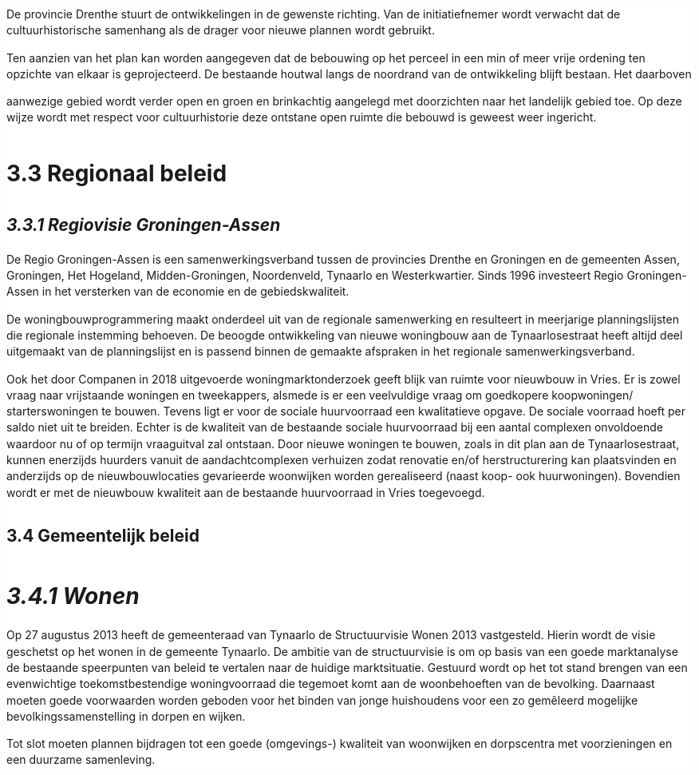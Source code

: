 De provincie Drenthe stuurt de ontwikkelingen in de gewenste richting. Van de initiatiefnemer wordt verwacht dat de cultuurhistorische samenhang als de drager voor nieuwe plannen wordt gebruikt.

Ten aanzien van het plan kan worden aangegeven dat de bebouwing op het perceel in een min of meer vrije ordening ten opzichte van elkaar is geprojecteerd. De bestaande houtwal langs de noordrand van de ontwikkeling blijft bestaan. Het daarboven

aanwezige gebied wordt verder open en groen en brinkachtig aangelegd met doorzichten naar het landelijk gebied toe. Op deze wijze wordt met respect voor cultuurhistorie deze ontstane open ruimte die bebouwd is geweest weer ingericht.

# <span id="page-20-0"></span>**3.3 Regionaal beleid**

## <span id="page-20-1"></span>*3.3.1 Regiovisie Groningen-Assen*

De Regio Groningen-Assen is een samenwerkingsverband tussen de provincies Drenthe en Groningen en de gemeenten Assen, Groningen, Het Hogeland, Midden-Groningen, Noordenveld, Tynaarlo en Westerkwartier. Sinds 1996 investeert Regio Groningen-Assen in het versterken van de economie en de gebiedskwaliteit.

De woningbouwprogrammering maakt onderdeel uit van de regionale samenwerking en resulteert in meerjarige planningslijsten die regionale instemming behoeven. De beoogde ontwikkeling van nieuwe woningbouw aan de Tynaarlosestraat heeft altijd deel uitgemaakt van de planningslijst en is passend binnen de gemaakte afspraken in het regionale samenwerkingsverband.

Ook het door Companen in 2018 uitgevoerde woningmarktonderzoek geeft blijk van ruimte voor nieuwbouw in Vries. Er is zowel vraag naar vrijstaande woningen en tweekappers, alsmede is er een veelvuldige vraag om goedkopere koopwoningen/ starterswoningen te bouwen. Tevens ligt er voor de sociale huurvoorraad een kwalitatieve opgave. De sociale voorraad hoeft per saldo niet uit te breiden. Echter is de kwaliteit van de bestaande sociale huurvoorraad bij een aantal complexen onvoldoende waardoor nu of op termijn vraaguitval zal ontstaan. Door nieuwe woningen te bouwen, zoals in dit plan aan de Tynaarlosestraat, kunnen enerzijds huurders vanuit de aandachtcomplexen verhuizen zodat renovatie en/of herstructurering kan plaatsvinden en anderzijds op de nieuwbouwlocaties gevarieerde woonwijken worden gerealiseerd (naast koop- ook huurwoningen). Bovendien wordt er met de nieuwbouw kwaliteit aan de bestaande huurvoorraad in Vries toegevoegd.

## <span id="page-20-2"></span>**3.4 Gemeentelijk beleid**

# <span id="page-20-3"></span>*3.4.1 Wonen*

Op 27 augustus 2013 heeft de gemeenteraad van Tynaarlo de Structuurvisie Wonen 2013 vastgesteld. Hierin wordt de visie geschetst op het wonen in de gemeente Tynaarlo. De ambitie van de structuurvisie is om op basis van een goede marktanalyse de bestaande speerpunten van beleid te vertalen naar de huidige marktsituatie. Gestuurd wordt op het tot stand brengen van een evenwichtige toekomstbestendige woningvoorraad die tegemoet komt aan de woonbehoeften van de bevolking. Daarnaast moeten goede voorwaarden worden geboden voor het binden van jonge huishoudens voor een zo gemêleerd mogelijke bevolkingssamenstelling in dorpen en wijken.

Tot slot moeten plannen bijdragen tot een goede (omgevings-) kwaliteit van woonwijken en dorpscentra met voorzieningen en een duurzame samenleving.
